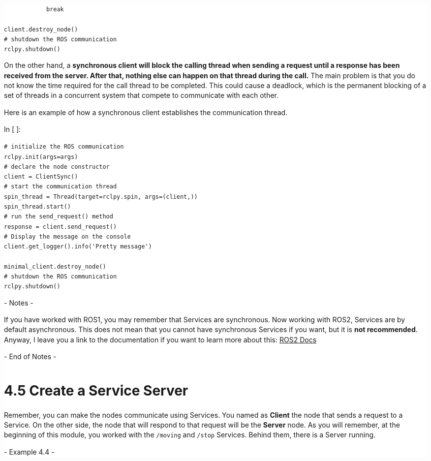 ```
            break
            
client.destroy_node()
# shutdown the ROS communication
rclpy.shutdown()
```

On the other hand, a **synchronous client will block the calling thread when sending a request until a response has been received from the server. After that, nothing else can happen on that thread during the call.** The main problem is that you do not know the time required for the call thread to be completed. This could cause a deadlock, which is the permanent blocking of a set of threads in a concurrent system that compete to communicate with each other.

Here is an example of how a synchronous client establishes the communication thread.

In [ ]:



```
# initialize the ROS communication
rclpy.init(args=args)
# declare the node constructor
client = ClientSync()
# start the communication thread
spin_thread = Thread(target=rclpy.spin, args=(client,))
spin_thread.start()
# run the send_request() method
response = client.send_request()
# Display the message on the console
client.get_logger().info('Pretty message') 

minimal_client.destroy_node()
# shutdown the ROS communication
rclpy.shutdown()
```

\- Notes -

If you have worked with ROS1, you may remember that Services are synchronous. Now working with ROS2, Services are by default asynchronous. This does not mean that you cannot have synchronous Services if you want, but it is **not recommended**. Anyway, I leave you a link to the documentation if you want to learn more about this: [ROS2 Docs](https://docs.ros.org/en/humble/How-To-Guides/Sync-Vs-Async.html)

\- End of Notes -

# 4.5  Create a Service Server

Remember, you can make the nodes communicate using Services. You named as **Client** the node that sends a request to a Service. On the other side, the node that will respond to that request will be the **Server** node. As you will remember, at the beginning of this module, you worked with the `/moving` and `/stop` Services. Behind them, there is a Server running.

\- Example 4.4 -
